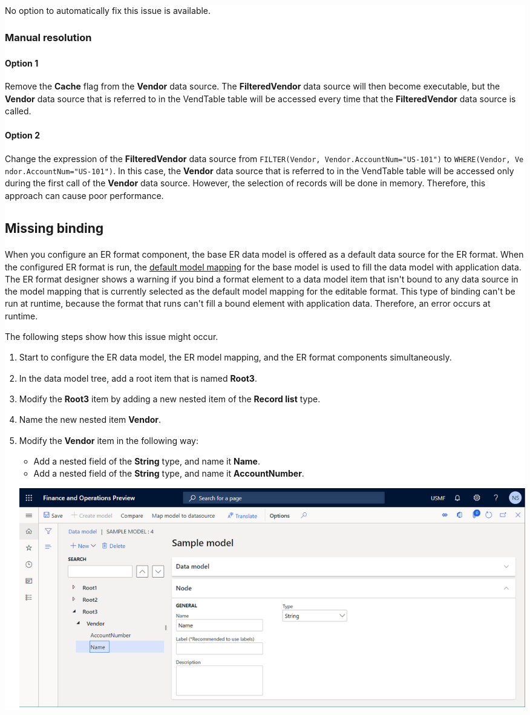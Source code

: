 No option to automatically fix this issue is available.

### Manual resolution

#### Option 1

Remove the **Cache** flag from the **Vendor** data source. The **FilteredVendor** data source will then become executable, but the **Vendor** data source that is referred to in the VendTable table will be accessed every time that the **FilteredVendor** data source is called.

#### Option 2

Change the expression of the **FilteredVendor** data source from `FILTER(Vendor, Vendor.AccountNum="US-101")` to `WHERE(Vendor, Vendor.AccountNum="US-101")`. In this case, the **Vendor** data source that is referred to in the VendTable table will be accessed only during the first call of the **Vendor** data source. However, the selection of records will be done in memory. Therefore, this approach can cause poor performance.

## <a id="i11"></a>Missing binding

When you configure an ER format component, the base ER data model is offered as a default data source for the ER format. When the configured ER format is run, the [default model mapping](er-country-dependent-model-mapping.md) for the base model is used to fill the data model with application data. The ER format designer shows a warning if you bind a format element to a data model item that isn't bound to any data source in the model mapping that is currently selected as the default model mapping for the editable format. This type of binding can't be run at runtime, because the format that runs can't fill a bound element with application data. Therefore, an error occurs at runtime.

The following steps show how this issue might occur.

1. Start to configure the ER data model, the ER model mapping, and the ER format components simultaneously.
2. In the data model tree, add a root item that is named **Root3**.
3. Modify the **Root3** item by adding a new nested item of the **Record list** type.
4. Name the new nested item **Vendor**.
5. Modify the **Vendor** item in the following way:

    - Add a nested field of the **String** type, and name it **Name**.
    - Add a nested field of the **String** type, and name it **AccountNumber**.

    ![Adding nested fields to the Vendor item on the Data model page.](./media/er-components-inspections-11a.png)
